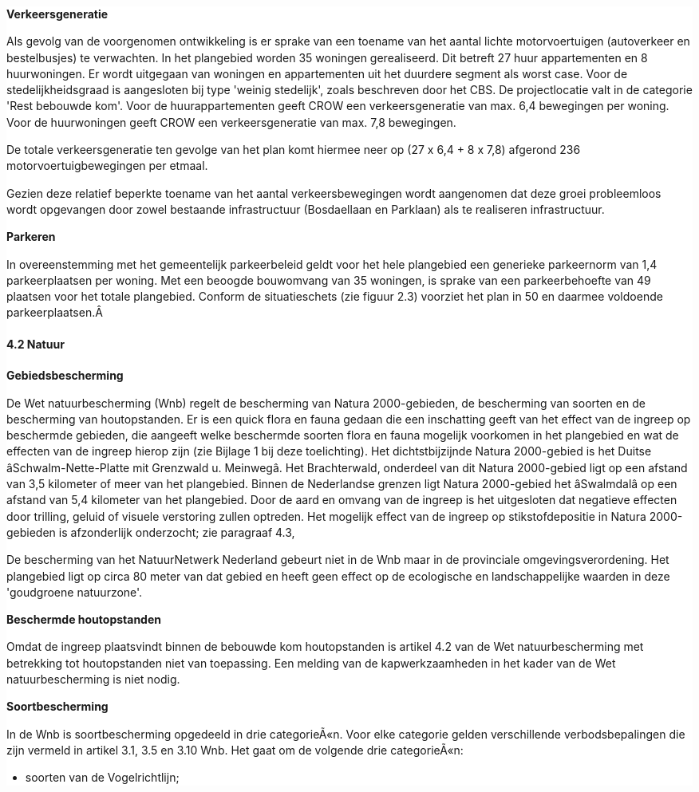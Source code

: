 **Verkeersgeneratie**

Als gevolg van de voorgenomen ontwikkeling is er sprake van een toename van het aantal lichte motorvoertuigen (autoverkeer en bestelbusjes) te verwachten. In het plangebied worden 35 woningen gerealiseerd. Dit betreft 27 huur appartementen en 8 huurwoningen. Er wordt uitgegaan van woningen en appartementen uit het duurdere segment als worst case. Voor de stedelijkheidsgraad is aangesloten bij type 'weinig stedelijk', zoals beschreven door het CBS. De projectlocatie valt in de categorie 'Rest bebouwde kom'. Voor de huurappartementen geeft CROW een verkeersgeneratie van max. 6,4 bewegingen per woning. Voor de huurwoningen geeft CROW een verkeersgeneratie van max. 7,8 bewegingen.

De totale verkeersgeneratie ten gevolge van het plan komt hiermee neer op (27 x 6,4 \+ 8 x 7,8\) afgerond 236 motorvoertuigbewegingen per etmaal.

Gezien deze relatief beperkte toename van het aantal verkeersbewegingen wordt aangenomen dat deze groei probleemloos wordt opgevangen door zowel bestaande infrastructuur (Bosdaellaan en Parklaan) als te realiseren infrastructuur.

**Parkeren**

In overeenstemming met het gemeentelijk parkeerbeleid geldt voor het hele plangebied een generieke parkeernorm van 1,4 parkeerplaatsen per woning. Met een beoogde bouwomvang van 35 woningen, is sprake van een parkeerbehoefte van 49 plaatsen voor het totale plangebied. Conform de situatieschets (zie figuur 2\.3\) voorziet het plan in 50 en daarmee voldoende parkeerplaatsen.Â

#### 4\.2 Natuur

**Gebiedsbescherming**

De Wet natuurbescherming (Wnb) regelt de bescherming van Natura 2000\-gebieden, de bescherming van soorten en de bescherming van houtopstanden. Er is een quick flora en fauna gedaan die een inschatting geeft van het effect van de ingreep op beschermde gebieden, die aangeeft welke beschermde soorten flora en fauna mogelijk voorkomen in het plangebied en wat de effecten van de ingreep hierop zijn (zie Bijlage 1 bij deze toelichting). Het dichtstbijzijnde Natura 2000\-gebied is het Duitse âSchwalm\-Nette\-Platte mit Grenzwald u. Meinwegâ. Het Brachterwald, onderdeel van dit Natura 2000\-gebied ligt op een afstand van 3,5 kilometer of meer van het plangebied. Binnen de Nederlandse grenzen ligt Natura 2000\-gebied het âSwalmdalâ op een afstand van 5,4 kilometer van het plangebied. Door de aard en omvang van de ingreep is het uitgesloten dat negatieve effecten door trilling, geluid of visuele verstoring zullen optreden. Het mogelijk effect van de ingreep op stikstofdepositie in Natura 2000\-gebieden is afzonderlijk onderzocht; zie paragraaf 4\.3,

De bescherming van het NatuurNetwerk Nederland gebeurt niet in de Wnb maar in de provinciale omgevingsverordening. Het plangebied ligt op circa 80 meter van dat gebied en heeft geen effect op de ecologische en landschappelijke waarden in deze 'goudgroene natuurzone'.

**Beschermde houtopstanden**

Omdat de ingreep plaatsvindt binnen de bebouwde kom houtopstanden is artikel 4\.2 van de Wet natuurbescherming met betrekking tot houtopstanden niet van toepassing. Een melding van de kapwerkzaamheden in het kader van de Wet natuurbescherming is niet nodig.

**Soortbescherming**

In de Wnb is soortbescherming opgedeeld in drie categorieÃ«n. Voor elke categorie gelden verschillende verbodsbepalingen die zijn vermeld in artikel 3\.1, 3\.5 en 3\.10 Wnb. Het gaat om de volgende drie categorieÃ«n:

* soorten van de Vogelrichtlijn;
